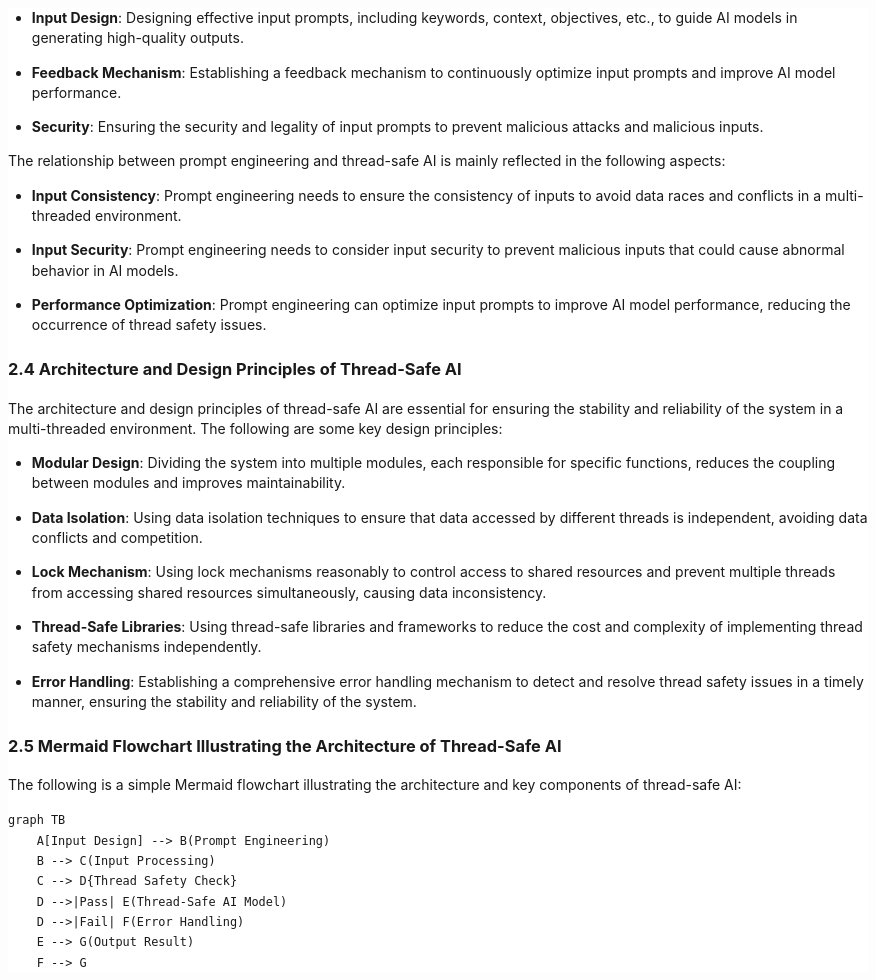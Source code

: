 - **Input Design**: Designing effective input prompts, including keywords, context, objectives, etc., to guide AI models in generating high-quality outputs.

- **Feedback Mechanism**: Establishing a feedback mechanism to continuously optimize input prompts and improve AI model performance.

- **Security**: Ensuring the security and legality of input prompts to prevent malicious attacks and malicious inputs.

The relationship between prompt engineering and thread-safe AI is mainly reflected in the following aspects:

- **Input Consistency**: Prompt engineering needs to ensure the consistency of inputs to avoid data races and conflicts in a multi-threaded environment.

- **Input Security**: Prompt engineering needs to consider input security to prevent malicious inputs that could cause abnormal behavior in AI models.

- **Performance Optimization**: Prompt engineering can optimize input prompts to improve AI model performance, reducing the occurrence of thread safety issues.

### 2.4 Architecture and Design Principles of Thread-Safe AI

The architecture and design principles of thread-safe AI are essential for ensuring the stability and reliability of the system in a multi-threaded environment. The following are some key design principles:

- **Modular Design**: Dividing the system into multiple modules, each responsible for specific functions, reduces the coupling between modules and improves maintainability.

- **Data Isolation**: Using data isolation techniques to ensure that data accessed by different threads is independent, avoiding data conflicts and competition.

- **Lock Mechanism**: Using lock mechanisms reasonably to control access to shared resources and prevent multiple threads from accessing shared resources simultaneously, causing data inconsistency.

- **Thread-Safe Libraries**: Using thread-safe libraries and frameworks to reduce the cost and complexity of implementing thread safety mechanisms independently.

- **Error Handling**: Establishing a comprehensive error handling mechanism to detect and resolve thread safety issues in a timely manner, ensuring the stability and reliability of the system.

### 2.5 Mermaid Flowchart Illustrating the Architecture of Thread-Safe AI

The following is a simple Mermaid flowchart illustrating the architecture and key components of thread-safe AI:

```
graph TB
    A[Input Design] --> B(Prompt Engineering)
    B --> C(Input Processing)
    C --> D{Thread Safety Check}
    D -->|Pass| E(Thread-Safe AI Model)
    D -->|Fail| F(Error Handling)
    E --> G(Output Result)
    F --> G
```
